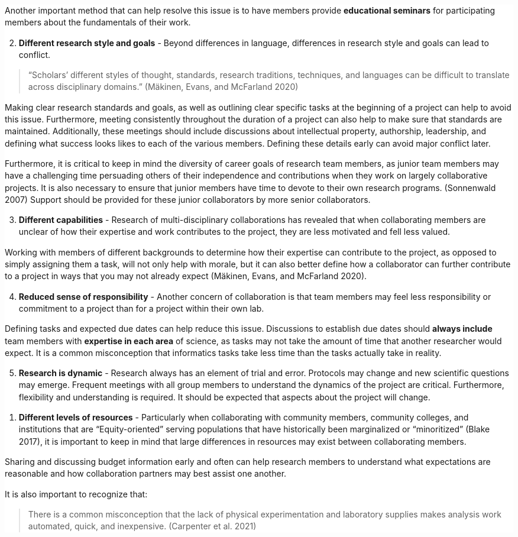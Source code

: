 Another important method that can help resolve this issue is to have members provide **educational seminars** for participating members about the fundamentals of their work.


2) **Different research style and goals** -  Beyond differences in language, differences in research style and goals can lead to conflict.

> “Scholars’ different styles of thought, standards, research traditions, techniques, and languages can be difficult to translate across disciplinary domains.” (Mäkinen, Evans, and McFarland 2020)

Making clear research standards and goals, as well as outlining clear specific tasks at the beginning of a project can help to avoid this issue. Furthermore, meeting consistently throughout the duration of a project can also help to make sure that standards are maintained.  Additionally, these meetings should include discussions about intellectual property, authorship, leadership, and defining what success looks likes to each of the various members. Defining these details early can avoid major conflict later. 

Furthermore, it is critical to keep in mind the diversity of career goals of research team members, as junior team members may have a challenging time persuading others of their independence and contributions when they work on largely collaborative projects. It is also necessary to ensure that junior members have time to devote to their own research programs. (Sonnenwald 2007) Support should be provided for these junior collaborators by more senior collaborators.


3) **Different capabilities** - Research of multi-disciplinary collaborations has revealed that when collaborating members are unclear of how their expertise and work contributes to the project, they are less motivated and fell less valued. 

Working with members of different backgrounds to determine how their expertise can contribute to the project, as opposed to simply assigning them a task, will not only help with morale, but it can also better define how a collaborator can further contribute to a project in ways that you may not already expect (Mäkinen, Evans, and McFarland 2020).

4) **Reduced sense of responsibility** - Another concern of collaboration is that team members may feel less responsibility or commitment to a project than for a project within their own lab.

Defining tasks and expected due dates can help reduce this issue. Discussions to establish due dates should **always include** team members with **expertise in each area** of science, as tasks may not take the amount of time that another researcher would expect. It is a common misconception that informatics tasks take less time than the tasks actually take in reality. 

5) **Research is dynamic** - Research always has an element of trial and error. Protocols may change and new scientific questions may emerge. Frequent meetings with all group members to understand the dynamics of the project are critical. Furthermore, flexibility and understanding is required. It should be expected that aspects about the project will change.

1.  **Different levels of resources** - Particularly when collaborating with community members, community colleges, and institutions that are “Equity-oriented” serving populations that have historically been marginalized or “minoritized” (Blake 2017), it is important to keep in mind that large differences in resources may exist between collaborating members.

Sharing and discussing budget information early and often can help research members to understand what expectations are reasonable and how collaboration partners may best assist one another.

It is also important to recognize that:
> There is a common misconception that the lack of physical experimentation and laboratory supplies makes analysis work automated, quick, and inexpensive. (Carpenter et al. 2021)
